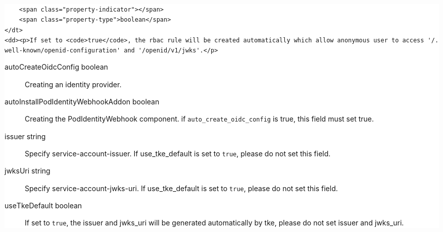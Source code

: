        <span class="property-indicator"></span>
        <span class="property-type">boolean</span>
    </dt>
    <dd><p>If set to <code>true</code>, the rbac rule will be created automatically which allow anonymous user to access '/.well-known/openid-configuration' and '/openid/v1/jwks'.</p>
</dd><dt class="property-optional"
            title="Optional">
        <span id="autocreateoidcconfig_nodejs">
<a data-swiftype-name="resource-property" data-swiftype-type="text" href="#autocreateoidcconfig_nodejs" style="color: inherit; text-decoration: inherit;">auto<wbr>Create<wbr>Oidc<wbr>Config</a>
</span>
        <span class="property-indicator"></span>
        <span class="property-type">boolean</span>
    </dt>
    <dd><p>Creating an identity provider.</p>
</dd><dt class="property-optional"
            title="Optional">
        <span id="autoinstallpodidentitywebhookaddon_nodejs">
<a data-swiftype-name="resource-property" data-swiftype-type="text" href="#autoinstallpodidentitywebhookaddon_nodejs" style="color: inherit; text-decoration: inherit;">auto<wbr>Install<wbr>Pod<wbr>Identity<wbr>Webhook<wbr>Addon</a>
</span>
        <span class="property-indicator"></span>
        <span class="property-type">boolean</span>
    </dt>
    <dd><p>Creating the PodIdentityWebhook component. if <code>auto_create_oidc_config</code> is true, this field must set true.</p>
</dd><dt class="property-optional"
            title="Optional">
        <span id="issuer_nodejs">
<a data-swiftype-name="resource-property" data-swiftype-type="text" href="#issuer_nodejs" style="color: inherit; text-decoration: inherit;">issuer</a>
</span>
        <span class="property-indicator"></span>
        <span class="property-type">string</span>
    </dt>
    <dd><p>Specify service-account-issuer. If use_tke_default is set to <code>true</code>, please do not set this field.</p>
</dd><dt class="property-optional"
            title="Optional">
        <span id="jwksuri_nodejs">
<a data-swiftype-name="resource-property" data-swiftype-type="text" href="#jwksuri_nodejs" style="color: inherit; text-decoration: inherit;">jwks<wbr>Uri</a>
</span>
        <span class="property-indicator"></span>
        <span class="property-type">string</span>
    </dt>
    <dd><p>Specify service-account-jwks-uri. If use_tke_default is set to <code>true</code>, please do not set this field.</p>
</dd><dt class="property-optional"
            title="Optional">
        <span id="usetkedefault_nodejs">
<a data-swiftype-name="resource-property" data-swiftype-type="text" href="#usetkedefault_nodejs" style="color: inherit; text-decoration: inherit;">use<wbr>Tke<wbr>Default</a>
</span>
        <span class="property-indicator"></span>
        <span class="property-type">boolean</span>
    </dt>
    <dd><p>If set to <code>true</code>, the issuer and jwks_uri will be generated automatically by tke, please do not set issuer and jwks_uri.</p>
</dd></dl>
</pulumi-choosable>
</div>
